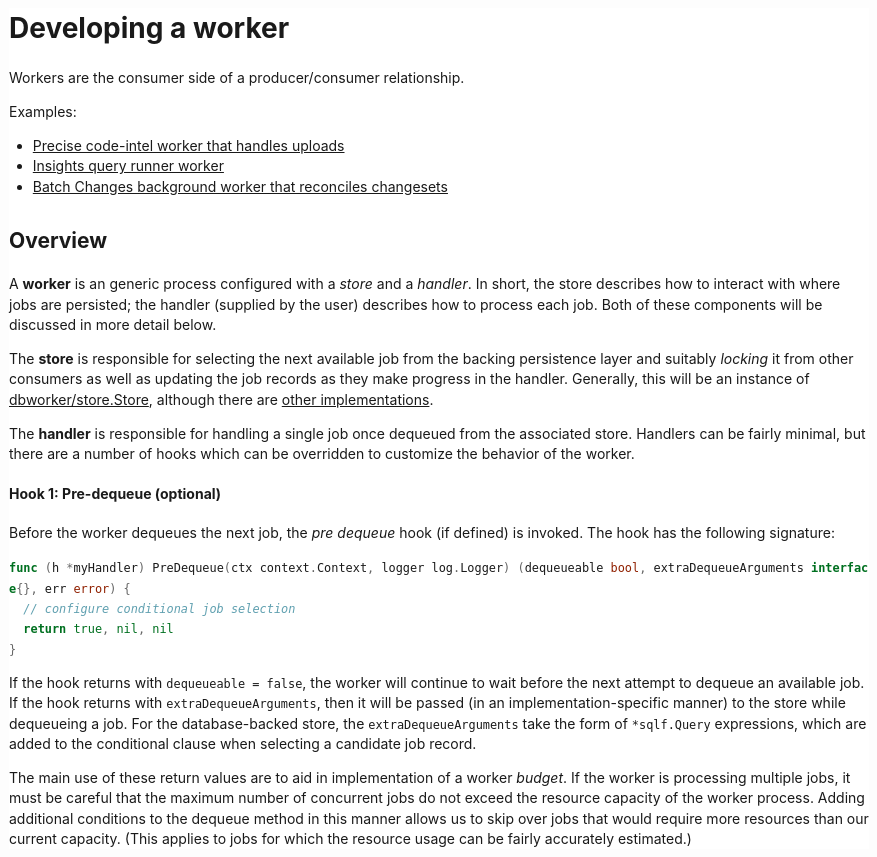 # Developing a worker

Workers are the consumer side of a producer/consumer relationship.

Examples:

- [Precise code-intel worker that handles uploads](https://sourcegraph.com/github.com/sourcegraph/sourcegraph@b946a20362ee7dfedb3b1fbc7f8bb002135d7283/-/blob/enterprise/cmd/precise-code-intel-worker/internal/worker/worker.go)
- [Insights query runner worker](https://sourcegraph.com/github.com/sourcegraph/sourcegraph@b946a20362ee7dfedb3b1fbc7f8bb002135d7283/-/blob/enterprise/internal/insights/background/queryrunner/worker.go?subtree=true#L29)
- [Batch Changes background worker that reconciles changesets](https://sourcegraph.com/github.com/sourcegraph/sourcegraph@b946a20362ee7dfedb3b1fbc7f8bb002135d7283/-/blob/enterprise/internal/batches/background/workers.go?subtree=true#L26)

## Overview

A **worker** is an generic process configured with a _store_ and a _handler_. In short, the store describes how to interact with where jobs are persisted; the handler (supplied by the user) describes how to process each job. Both of these components will be discussed in more detail below.

The **store** is responsible for selecting the next available job from the backing persistence layer and suitably _locking_ it from other consumers as well as updating the job records as they make progress in the handler. Generally, this will be an instance of [dbworker/store.Store](https://sourcegraph.com/search?q=context:global+repo:%5Egithub%5C.com/sourcegraph/sourcegraph%24+file:%5Einternal/workerutil/dbworker/store/store%5C.go+NewStore&patternType=standard), although there are [other implementations](https://sourcegraph.com/github.com/sourcegraph/sourcegraph@v4.1.3/-/blob/enterprise/cmd/executor/internal/apiclient/baseclient.go?L47:6).

The **handler** is responsible for handling a single job once dequeued from the associated store. Handlers can be fairly minimal, but there are a number of hooks which can be overridden to customize the behavior of the worker.

#### Hook 1: Pre-dequeue (optional)

Before the worker dequeues the next job, the _pre dequeue_ hook (if defined) is invoked. The hook has the following signature:

```go
func (h *myHandler) PreDequeue(ctx context.Context, logger log.Logger) (dequeueable bool, extraDequeueArguments interface{}, err error) {
  // configure conditional job selection
  return true, nil, nil
}
```

If the hook returns with `dequeueable = false`, the worker will continue to wait before the next attempt to dequeue an available job. If the hook returns with `extraDequeueArguments`, then it will be passed (in an implementation-specific manner) to the store while dequeueing a job. For the database-backed store, the `extraDequeueArguments` take the form of `*sqlf.Query` expressions, which are added to the conditional clause when selecting a candidate job record.

The main use of these return values are to aid in implementation of a worker _budget_. If the worker is processing multiple jobs, it must be careful that the maximum number of concurrent jobs do not exceed the resource capacity of the worker process. Adding additional conditions to the dequeue method in this manner allows us to skip over jobs that would require more resources than our current capacity. (This applies to jobs for which the resource usage can be fairly accurately estimated.)
